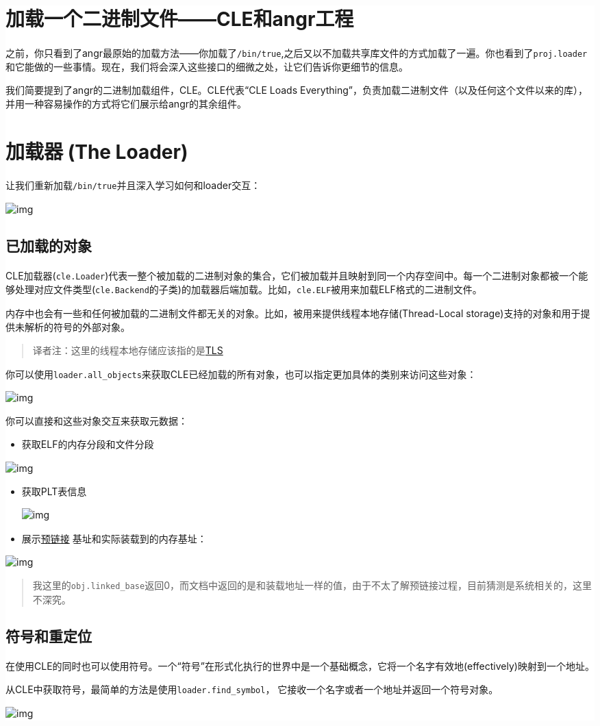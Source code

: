 # 加载一个二进制文件——CLE和angr工程

之前，你只看到了angr最原始的加载方法——你加载了`/bin/true`,之后又以不加载共享库文件的方式加载了一遍。你也看到了`proj.loader`和它能做的一些事情。现在，我们将会深入这些接口的细微之处，让它们告诉你更细节的信息。

我们简要提到了angr的二进制加载组件，CLE。CLE代表“CLE Loads Everything”，负责加载二进制文件（以及任何这个文件以来的库），并用一种容易操作的方式将它们展示给angr的其余组件。

# 加载器 (The Loader)

让我们重新加载`/bin/true`并且深入学习如何和loader交互：

![img](https:////upload-images.jianshu.io/upload_images/19793687-be890a064307690e.png?imageMogr2/auto-orient/strip|imageView2/2/w/639)

## 已加载的对象

CLE加载器(`cle.Loader`)代表一整个被加载的二进制对象的集合，它们被加载并且映射到同一个内存空间中。每一个二进制对象都被一个能够处理对应文件类型(`cle.Backend`的子类)的加载器后端加载。比如，`cle.ELF`被用来加载ELF格式的二进制文件。

内存中也会有一些和任何被加载的二进制文件都无关的对象。比如，被用来提供线程本地存储(Thread-Local storage)支持的对象和用于提供未解析的符号的外部对象。

> 译者注：这里的线程本地存储应该指的是[TLS](https://links.jianshu.com/go?to=http%3A%2F%2Fwww.cppblog.com%2FTim%2Farchive%2F2012%2F07%2F04%2F181018.html)

你可以使用`loader.all_objects`来获取CLE已经加载的所有对象，也可以指定更加具体的类别来访问这些对象：

![img](https:////upload-images.jianshu.io/upload_images/19793687-a8801fca33d72976.png?imageMogr2/auto-orient/strip|imageView2/2/w/700)

你可以直接和这些对象交互来获取元数据：

- 获取ELF的内存分段和文件分段

![img](https:////upload-images.jianshu.io/upload_images/19793687-2da3e7126f68e8b6.png?imageMogr2/auto-orient/strip|imageView2/2/w/1200)

- 获取PLT表信息

  ![img](https:////upload-images.jianshu.io/upload_images/19793687-e5d5483c4601aa22.png?imageMogr2/auto-orient/strip|imageView2/2/w/708)

- 展示[预链接](https://links.jianshu.com/go?to=https%3A%2F%2Flinux.die.net%2Fman%2F8%2Fprelink) 基址和实际装载到的内存基址：

![img](https:////upload-images.jianshu.io/upload_images/19793687-e3bb65c694612384.png?imageMogr2/auto-orient/strip|imageView2/2/w/305)

> 我这里的`obj.linked_base`返回0，而文档中返回的是和装载地址一样的值，由于不太了解预链接过程，目前猜测是系统相关的，这里不深究。

## 符号和重定位

在使用CLE的同时也可以使用符号。一个“符号”在形式化执行的世界中是一个基础概念，它将一个名字有效地(effectively)映射到一个地址。

从CLE中获取符号，最简单的方法是使用`loader.find_symbol`， 它接收一个名字或者一个地址并返回一个符号对象。

![img](https:////upload-images.jianshu.io/upload_images/19793687-83e9b1b5a1f447d1.png?imageMogr2/auto-orient/strip|imageView2/2/w/513)
